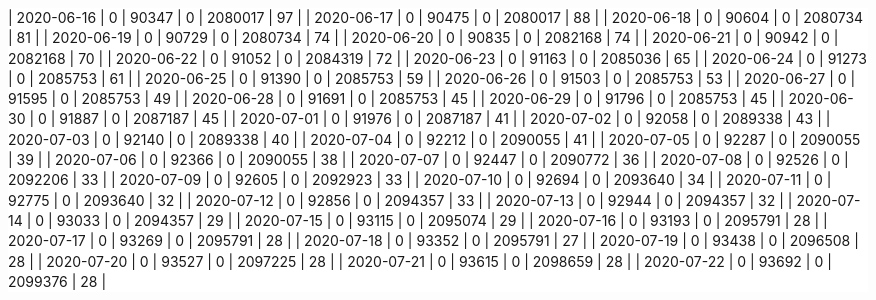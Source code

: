 | 2020-06-16 | 0 | 90347 | 0 | 2080017 | 97 |
| 2020-06-17 | 0 | 90475 | 0 | 2080017 | 88 |
| 2020-06-18 | 0 | 90604 | 0 | 2080734 | 81 |
| 2020-06-19 | 0 | 90729 | 0 | 2080734 | 74 |
| 2020-06-20 | 0 | 90835 | 0 | 2082168 | 74 |
| 2020-06-21 | 0 | 90942 | 0 | 2082168 | 70 |
| 2020-06-22 | 0 | 91052 | 0 | 2084319 | 72 |
| 2020-06-23 | 0 | 91163 | 0 | 2085036 | 65 |
| 2020-06-24 | 0 | 91273 | 0 | 2085753 | 61 |
| 2020-06-25 | 0 | 91390 | 0 | 2085753 | 59 |
| 2020-06-26 | 0 | 91503 | 0 | 2085753 | 53 |
| 2020-06-27 | 0 | 91595 | 0 | 2085753 | 49 |
| 2020-06-28 | 0 | 91691 | 0 | 2085753 | 45 |
| 2020-06-29 | 0 | 91796 | 0 | 2085753 | 45 |
| 2020-06-30 | 0 | 91887 | 0 | 2087187 | 45 |
| 2020-07-01 | 0 | 91976 | 0 | 2087187 | 41 |
| 2020-07-02 | 0 | 92058 | 0 | 2089338 | 43 |
| 2020-07-03 | 0 | 92140 | 0 | 2089338 | 40 |
| 2020-07-04 | 0 | 92212 | 0 | 2090055 | 41 |
| 2020-07-05 | 0 | 92287 | 0 | 2090055 | 39 |
| 2020-07-06 | 0 | 92366 | 0 | 2090055 | 38 |
| 2020-07-07 | 0 | 92447 | 0 | 2090772 | 36 |
| 2020-07-08 | 0 | 92526 | 0 | 2092206 | 33 |
| 2020-07-09 | 0 | 92605 | 0 | 2092923 | 33 |
| 2020-07-10 | 0 | 92694 | 0 | 2093640 | 34 |
| 2020-07-11 | 0 | 92775 | 0 | 2093640 | 32 |
| 2020-07-12 | 0 | 92856 | 0 | 2094357 | 33 |
| 2020-07-13 | 0 | 92944 | 0 | 2094357 | 32 |
| 2020-07-14 | 0 | 93033 | 0 | 2094357 | 29 |
| 2020-07-15 | 0 | 93115 | 0 | 2095074 | 29 |
| 2020-07-16 | 0 | 93193 | 0 | 2095791 | 28 |
| 2020-07-17 | 0 | 93269 | 0 | 2095791 | 28 |
| 2020-07-18 | 0 | 93352 | 0 | 2095791 | 27 |
| 2020-07-19 | 0 | 93438 | 0 | 2096508 | 28 |
| 2020-07-20 | 0 | 93527 | 0 | 2097225 | 28 |
| 2020-07-21 | 0 | 93615 | 0 | 2098659 | 28 |
| 2020-07-22 | 0 | 93692 | 0 | 2099376 | 28 |